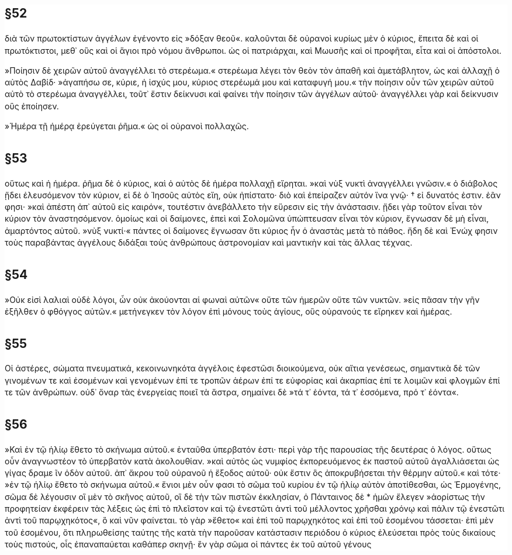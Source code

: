 ## §52  

<milestone unit="section" n="52"/>
					<p>διὰ τῶν πρωτοκτίστων ἀγγέλων ἐγένοντο εἰς »δόξαν θεοῦ«. καλοῦνται δὲ οὐρανοὶ κυρίως μὲν
						ὁ κύριος, ἔπειτα δὲ καὶ οἱ πρωτόκτιστοι, μεθ᾿ οὓς καὶ οἱ ἅγιοι πρὸ νόμου ἄνθρωποι. ὡς οἱ
						πατριάρχαι, καὶ Μωυσῆς καὶ οἱ προφῆται, εἶτα καὶ οἱ ἀπόστολοι.</p>
					<p><milestone unit="subsection" n="2"/>»Ποίησιν δὲ χειρῶν αὐτοῦ ἀναγγέλλει τὸ στερέωμα.«
						στερέωμα λέγει τὸν θεὸν τὸν ἀπαθῆ καὶ ἀμετάβλητον, ὡς καὶ ἀλλαχῇ ὁ αὐτὸς Δαβίδ· »ἀγαπήσω
						σε, κύριε, ἡ ἰσχύς μου, κύριος στερέωμά μου καὶ καταφυγή μου.« <milestone unit="subsection" n="3"/>τὴν ποίησιν οὖν τῶν χειρῶν αὐτοῦ αὐτὸ τὸ στερέωμα ἀναγγέλλει,
						τοῦτ᾿ ἔστιν δείκνυσι καὶ φαίνει τὴν ποίησιν τῶν ἀγγέλων αὐτοῦ· ἀναγγέλλει γὰρ καὶ
						δείκνυσιν οὓς ἐποίησεν.</p>
					<p>»Ἡμέρα τῇ ἡμέρᾳ ἐρεύγεται ῥῆμα.« ὡς οἱ οὐρανοὶ πολλαχῶς.</p>  

## §53  

<milestone unit="section" n="53"/>
					<p> οὕτως καὶ ἡ ἡμέρα. <pb ed="alt" n="1002 P"/> ῥῆμα δὲ ὁ κύριος, καὶ ὁ αὐτὸς δὲ ἡμέρα
						πολλαχῇ εἴρηται. <milestone unit="subsection" n="2"/>»καὶ νὺξ νυκτὶ ἀναγγέλλει
							γ<add>νῶ</add>σιν.« ὁ διάβολος ᾔδει ἐλευσόμενον <pb n="152"/> τὸν κύριον, εἰ δὲ <add>ὁ
							Ἰησοῦς</add> αὐτὸς εἴη, οὐκ ἠπίστατο· διὸ καὶ ἐπείραζεν α<add>ὐτόν</add> ἵνα γνῷ· † εἰ
						δυνατός ἐστιν. ἐᾶν φησι· »καὶ ἀπέστη ἀπ᾿ αὐτοῦ εἰς καιρόν«, τουτέστιν ἀνεβάλλετο τὴν
						εὕρεσιν εἰς τὴν ἀνάστασιν. ᾔδει γὰρ τοῦτον εἶναι τὸν κύριον τὸν ἀναστησόμενον.
							<milestone unit="subsection" n="3"/> ὁμοίως καὶ οἱ δαίμονες, ἐπεὶ καὶ Σολομῶνα
						ὑπώπτευσαν εἶναι τὸν κύριον, ἔγνωσαν δὲ μὴ εἶναι, ἁμαρτόντος αὐτοῦ. <milestone unit="subsection" n="4"/>»νὺξ νυκτί·« πάντες οἱ δαίμονες ἔγνωσαν ὅτι κύριος ἦν ὁ
						ἀναστὰς μετὰ τὸ πάθος. ἤδη δὲ καὶ Ἐνώχ φησιν τοὺς παραβάντας ἀγγέλους διδάξαι τοὺς
						ἀνθρώπους ἀστρονομίαν καὶ μαντικὴν καὶ τὰς ἄλλας τέχνας.</p>  

## §54  

<milestone unit="section" n="54"/>
					<p> »Οὐκ εἰσὶ λαλιαὶ οὐδὲ λόγοι, ὧν οὐκ ἀκούονται αἱ φωναὶ αὐτῶν« οὔτε τῶν ἡμερῶν οὔτε τῶν
						νυκτῶν. »εἰς πᾶσαν τὴν γῆν ἐξῆλθεν ὁ φθόγγος αὐτῶν.« <milestone unit="subsection" n="2"/>μετήνεγκεν τὸν λόγον ἐπὶ μόνους τοὺς ἁγίους, οὓς οὐρανούς τε εἴρηκεν καὶ ἡμέρας.</p>  

## §55  

<milestone unit="section" n="55"/>
					<p>Οἱ ἀστέρες, σώματα πνευματικά, κεκοινωνηκότα ἀγγέλοις ἐφεστῶσι διοικούμενα, οὐκ αἴτια
						γενέσεως, σημαντικὰ δὲ τῶν γινομένων τε καὶ ἐσομένων καὶ γενομένων ἐπί τε τροπῶν ἀέρων
						ἐπί τε εὐφορίας καὶ ἀκαρπίας ἐπί τε λοιμῶν καὶ φλογμῶν ἐπί τε τῶν ἀνθρώπων. <milestone unit="subsection" n="2"/>οὐδ᾿ ὄναρ τὰς ἐνεργείας ποιεῖ τὰ ἄστρα, <pb ed="alt" n="350 S"/> σημαίνει δὲ »τά τ᾿ ἐόντα, τά τ᾿ ἐ<add>σ</add>σόμενα, πρό τ᾿ ἐόντα«.</p>  

## §56  

<milestone unit="section" n="56"/>
					<p> »Καὶ ἐν τῷ ἡλίῳ ἔθετο τὸ σκήνωμα αὐτοῦ.« ἐνταῦθα ὑπερ<add>β</add>ατόν ἐστι· περὶ γὰρ
						τῆς παρουσίας τῆς δευτέρας <add>ὁ</add> λόγος. οὕτως οὖν ἀναγνωστέον τὸ ὑπερβατὸν κατὰ
						ἀκολουθίαν. »καὶ αὐτὸς ὡς νυμφίος ἐκπορευό<add>μ</add>ε<add>νο</add>ς ἐκ παστοῦ αὐτοῦ
						ἀγαλλιάσεται ὡς γίγας <add>δραμε</add> ῖν ὁδὸν αὐτοῦ. ἀπ᾿ ἄκρου τοῦ οὐρανοῦ ἡ ἔξοδος
							<add>αὐτο</add>ῦ· οὐκ ἔστιν ὃς ἀποκρυβήσεται τὴν θέρμην αὐτοῦ.« καὶ τότε· »ἐν τῷ ἡλίῳ
						ἔθετο τὸ σκήνωμα αὐτοῦ.« <milestone unit="subsection" n="2"/>ἔνιοι μὲν οὖν φασι τὸ σῶμα
						τοῦ κυρίου ἐν τῷ ἡλίῳ αὐτὸν ἀποτίθεσθαι, ὡς Ἑρμογένης, σῶμα δὲ λέγουσιν οἳ μὲν τὸ σκῆνος
						αὐτοῦ, οἳ δὲ τὴν τῶν πιστῶν ἐκκλησίαν, ὁ <pb n="153"/> Πάνταινος δὲ * ἡμῶν ἔλεγεν
						»ἀορίστως τὴν προφητείαν ἐκφέρειν <pb ed="alt" n="1003 P"/> τὰς λέξεις ὡς ἐπὶ τὸ
						πλεῖστον καὶ τῷ ἐνεστῶτι ἀντὶ τοῦ μέλλοντος χρῆσθαι χρόνῳ καὶ πάλιν τῷ ἐνεστῶτι ἀντὶ τοῦ
						παρῳχηκότος«, ὃ καὶ νῦν φαίνεται. <milestone unit="subsection" n="3"/>τὸ γὰρ »ἔθετο« καὶ
						ἐπὶ τοῦ παρῳχηκότος καὶ ἐπὶ τοῦ ἐσομένου τάσσεται· ἐπὶ μὲν τοῦ ἐσομένου, ὅτι πληρωθείσης
						ταύτης τῆς κατὰ τὴν παροῦσαν κατάστασιν περιόδου ὁ κύριος ἐλεύσεται πρὸς τοὺς δικαίους
						τοὺς πιστούς, οἷς ἐπαναπαύεται καθάπερ σκηνῇ· ἓν γὰρ σῶμα οἱ πάντες ἐκ τοῦ αὐτοῦ γένους